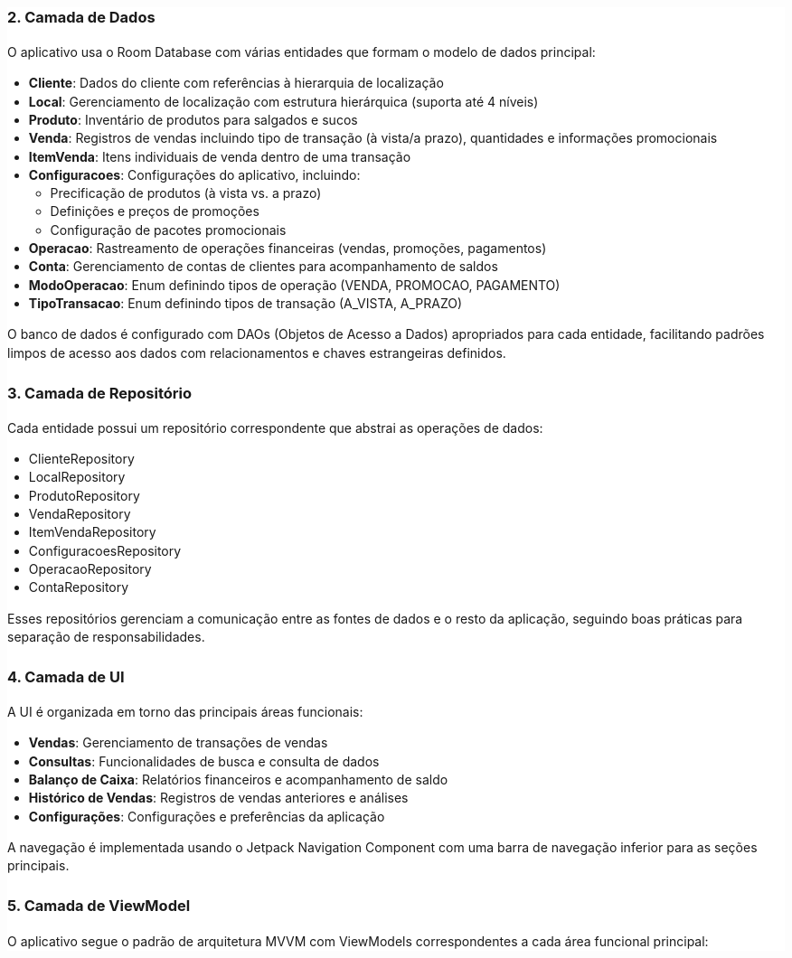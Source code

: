 ### 2. Camada de Dados

O aplicativo usa o Room Database com várias entidades que formam o modelo de dados principal:

- **Cliente**: Dados do cliente com referências à hierarquia de localização
- **Local**: Gerenciamento de localização com estrutura hierárquica (suporta até 4 níveis)
- **Produto**: Inventário de produtos para salgados e sucos
- **Venda**: Registros de vendas incluindo tipo de transação (à vista/a prazo), quantidades e informações promocionais
- **ItemVenda**: Itens individuais de venda dentro de uma transação
- **Configuracoes**: Configurações do aplicativo, incluindo:
  - Precificação de produtos (à vista vs. a prazo)
  - Definições e preços de promoções
  - Configuração de pacotes promocionais
- **Operacao**: Rastreamento de operações financeiras (vendas, promoções, pagamentos)
- **Conta**: Gerenciamento de contas de clientes para acompanhamento de saldos
- **ModoOperacao**: Enum definindo tipos de operação (VENDA, PROMOCAO, PAGAMENTO)
- **TipoTransacao**: Enum definindo tipos de transação (A_VISTA, A_PRAZO)

O banco de dados é configurado com DAOs (Objetos de Acesso a Dados) apropriados para cada entidade, facilitando padrões limpos de acesso aos dados com relacionamentos e chaves estrangeiras definidos.

### 3. Camada de Repositório

Cada entidade possui um repositório correspondente que abstrai as operações de dados:

- ClienteRepository
- LocalRepository
- ProdutoRepository
- VendaRepository
- ItemVendaRepository
- ConfiguracoesRepository
- OperacaoRepository
- ContaRepository

Esses repositórios gerenciam a comunicação entre as fontes de dados e o resto da aplicação, seguindo boas práticas para separação de responsabilidades.

### 4. Camada de UI

A UI é organizada em torno das principais áreas funcionais:

- **Vendas**: Gerenciamento de transações de vendas
- **Consultas**: Funcionalidades de busca e consulta de dados
- **Balanço de Caixa**: Relatórios financeiros e acompanhamento de saldo
- **Histórico de Vendas**: Registros de vendas anteriores e análises
- **Configurações**: Configurações e preferências da aplicação

A navegação é implementada usando o Jetpack Navigation Component com uma barra de navegação inferior para as seções principais.

### 5. Camada de ViewModel

O aplicativo segue o padrão de arquitetura MVVM com ViewModels correspondentes a cada área funcional principal:
